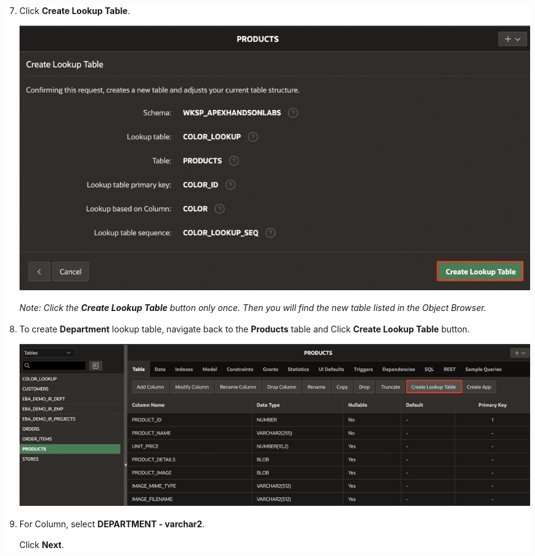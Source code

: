 7. Click **Create Lookup Table**.

    ![](./images2/create-color-lookup2.png " ")

    *Note: Click the **Create Lookup Table** button only once. Then you will find the new table listed in the Object Browser.*

8. To create **Department** lookup table, navigate back to the **Products** table and Click **Create Lookup Table** button.

    ![](./images2/create-lookup-tables2.png " ")

9. For Column, select **DEPARTMENT - varchar2**.

    Click **Next**.
